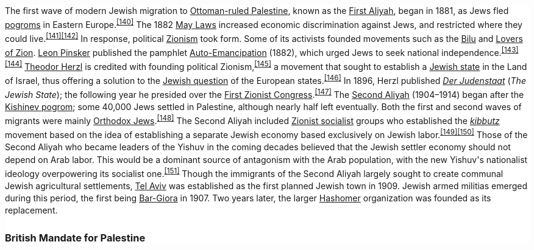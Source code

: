 The first wave of modern Jewish migration to [Ottoman-ruled Palestine](https://en.m.wikipedia.org/wiki/Southern_Syria "Southern Syria"), known as the [First Aliyah](https://en.m.wikipedia.org/wiki/First_Aliyah "First Aliyah"), began in 1881, as Jews fled [pogroms](https://en.m.wikipedia.org/wiki/Pogrom "Pogrom") in Eastern Europe.<sup id="cite_ref-149"><a href="https://en.m.wikipedia.org/wiki/Israel#cite_note-149">[140]</a></sup> The 1882 [May Laws](https://en.m.wikipedia.org/wiki/May_Laws "May Laws") increased economic discrimination against Jews, and restricted where they could live.<sup id="cite_ref-150"><a href="https://en.m.wikipedia.org/wiki/Israel#cite_note-150">[141]</a></sup><sup id="cite_ref-151"><a href="https://en.m.wikipedia.org/wiki/Israel#cite_note-151">[142]</a></sup> In response, political [Zionism](https://en.m.wikipedia.org/wiki/Zionism "Zionism") took form. Some of its activists founded movements such as the [Bilu](https://en.m.wikipedia.org/wiki/Bilu_(movement) "Bilu (movement)") and [Lovers of Zion](https://en.m.wikipedia.org/wiki/Lovers_of_Zion "Lovers of Zion"). [Leon Pinsker](https://en.m.wikipedia.org/wiki/Leon_Pinsker "Leon Pinsker") published the pamphlet [Auto-Emancipation](https://en.m.wikipedia.org/wiki/Auto-Emancipation "Auto-Emancipation") (1882), which urged Jews to seek national independence.<sup id="cite_ref-152"><a href="https://en.m.wikipedia.org/wiki/Israel#cite_note-152">[143]</a></sup><sup id="cite_ref-153"><a href="https://en.m.wikipedia.org/wiki/Israel#cite_note-153">[144]</a></sup> [Theodor Herzl](https://en.m.wikipedia.org/wiki/Theodor_Herzl "Theodor Herzl") is credited with founding political Zionism,<sup id="cite_ref-154"><a href="https://en.m.wikipedia.org/wiki/Israel#cite_note-154">[145]</a></sup> a movement that sought to establish a [Jewish state](https://en.m.wikipedia.org/wiki/Jewish_state "Jewish state") in the Land of Israel, thus offering a solution to the [Jewish question](https://en.m.wikipedia.org/wiki/Jewish_question "Jewish question") of the European states.<sup id="cite_ref-FOOTNOTEHerzl194611_155-0"><a href="https://en.m.wikipedia.org/wiki/Israel#cite_note-FOOTNOTEHerzl194611-155">[146]</a></sup> In 1896, Herzl published _[Der Judenstaat](https://en.m.wikipedia.org/wiki/Der_Judenstaat "Der Judenstaat")_ (_The Jewish State_); the following year he presided over the [First Zionist Congress](https://en.m.wikipedia.org/wiki/First_Zionist_Congress "First Zionist Congress").<sup id="cite_ref-156"><a href="https://en.m.wikipedia.org/wiki/Israel#cite_note-156">[147]</a></sup> The [Second Aliyah](https://en.m.wikipedia.org/wiki/Second_Aliyah "Second Aliyah") (1904–1914) began after the [Kishinev pogrom](https://en.m.wikipedia.org/wiki/Kishinev_pogrom "Kishinev pogrom"); some 40,000 Jews settled in Palestine, although nearly half left eventually. Both the first and second waves of migrants were mainly [Orthodox Jews](https://en.m.wikipedia.org/wiki/Orthodox_Jews "Orthodox Jews").<sup id="cite_ref-157"><a href="https://en.m.wikipedia.org/wiki/Israel#cite_note-157">[148]</a></sup> The Second Aliyah included [Zionist socialist](https://en.m.wikipedia.org/wiki/Labor_Zionism "Labor Zionism") groups who established the _[kibbutz](https://en.m.wikipedia.org/wiki/Kibbutz "Kibbutz")_ movement based on the idea of establishing a separate Jewish economy based exclusively on Jewish labor.<sup id="cite_ref-158"><a href="https://en.m.wikipedia.org/wiki/Israel#cite_note-158">[149]</a></sup><sup id="cite_ref-FOOTNOTERomano200330_159-0"><a href="https://en.m.wikipedia.org/wiki/Israel#cite_note-FOOTNOTERomano200330-159">[150]</a></sup> Those of the Second Aliyah who became leaders of the Yishuv in the coming decades believed that the Jewish settler economy should not depend on Arab labor. This would be a dominant source of antagonism with the Arab population, with the new Yishuv's nationalist ideology overpowering its socialist one.<sup id="cite_ref-160"><a href="https://en.m.wikipedia.org/wiki/Israel#cite_note-160">[151]</a></sup> Though the immigrants of the Second Aliyah largely sought to create communal Jewish agricultural settlements, [Tel Aviv](https://en.m.wikipedia.org/wiki/Tel_Aviv "Tel Aviv") was established as the first planned Jewish town in 1909. Jewish armed militias emerged during this period, the first being [Bar-Giora](https://en.m.wikipedia.org/wiki/Bar-Giora_(organization) "Bar-Giora (organization)") in 1907. Two years later, the larger [Hashomer](https://en.m.wikipedia.org/wiki/Hashomer "Hashomer") organization was founded as its replacement.

### British Mandate for Palestine
